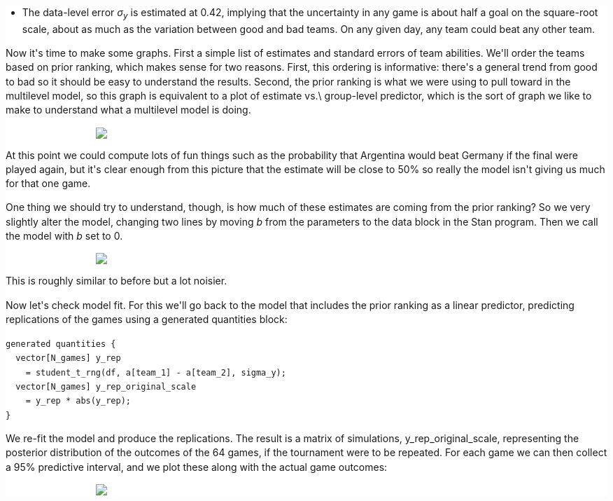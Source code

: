 * The data-level error $\sigma_y$ is estimated at 0.42, implying that
  the uncertainty in any game is about half a goal on the square-root
  scale, about as much as the variation between good and bad teams.
  On any given day, any team could beat any other team.

Now it's time to make some graphs. First a simple list of estimates
and standard errors of team abilities. We'll order the teams based on
prior ranking, which makes sense for two reasons. First, this ordering
is informative: there's a general trend from good to bad so it should
be easy to understand the results. Second, the prior ranking is what
we were using to pull toward in the multilevel model, so this graph is
equivalent to a plot of estimate vs.\ group-level predictor, which is
the sort of graph we like to make to understand what a multilevel
model is doing.

<img src="simple-examples_files/figure-html/unnamed-chunk-33-1.png" width="70%" style="display: block; margin: auto;" />

At this point we could compute lots of fun things such as the
probability that Argentina would beat Germany if the final were played
again, but it's clear enough from this picture that the estimate will
be close to 50% so really the model isn't giving us much for that one
game.

One thing we should try to understand, though, is how much of these
estimates are coming from the prior ranking? So we very slightly alter
the model, changing two lines by moving $b$ from the parameters to the
data block in the Stan program.  Then we call the model with $b$ set
to 0.


<img src="simple-examples_files/figure-html/unnamed-chunk-35-1.png" width="70%" style="display: block; margin: auto;" />

This is roughly similar to before but a lot noisier.

Now let's check model fit. For this we'll go back to the model that
includes the prior ranking as a linear predictor, predicting
replications of the games using a generated quantities block:

```
generated quantities {
  vector[N_games] y_rep
    = student_t_rng(df, a[team_1] - a[team_2], sigma_y);
  vector[N_games] y_rep_original_scale
    = y_rep * abs(y_rep);
}
```

We re-fit the model and produce the replications.  The result is a
matrix of simulations, y_rep_original_scale, representing the
posterior distribution of the outcomes of the 64 games, if the
tournament were to be repeated.  For each game we can then collect a
95% predictive interval, and we plot these along with the actual game
outcomes:


<img src="simple-examples_files/figure-html/unnamed-chunk-37-1.png" width="70%" style="display: block; margin: auto;" />
